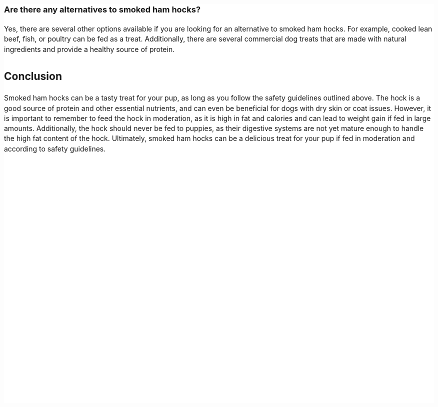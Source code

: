 <h3>Are there any alternatives to smoked ham hocks?</h3>

Yes, there are several other options available if you are looking for an alternative to smoked ham hocks. For example, cooked lean beef, fish, or poultry can be fed as a treat. Additionally, there are several commercial dog treats that are made with natural ingredients and provide a healthy source of protein. 

<h2>Conclusion</h2>

Smoked ham hocks can be a tasty treat for your pup, as long as you follow the safety guidelines outlined above. The hock is a good source of protein and other essential nutrients, and can even be beneficial for dogs with dry skin or coat issues. However, it is important to remember to feed the hock in moderation, as it is high in fat and calories and can lead to weight gain if fed in large amounts. Additionally, the hock should never be fed to puppies, as their digestive systems are not yet mature enough to handle the high fat content of the hock. Ultimately, smoked ham hocks can be a delicious treat for your pup if fed in moderation and according to safety guidelines.

<div style="position: relative; padding-bottom: 56.25%; overflow: hidden"><iframe src="https://www.youtube.com/embed/ljjrqkf_fsc" frameborder="0" allow="accelerometer; autoplay; clipboard-write; encrypted-media; gyroscope; picture-in-picture; web-share" allowfullscreen style="position: absolute; top: 0; left: 0; width: 100%; height: 100%;"></iframe>
</div>